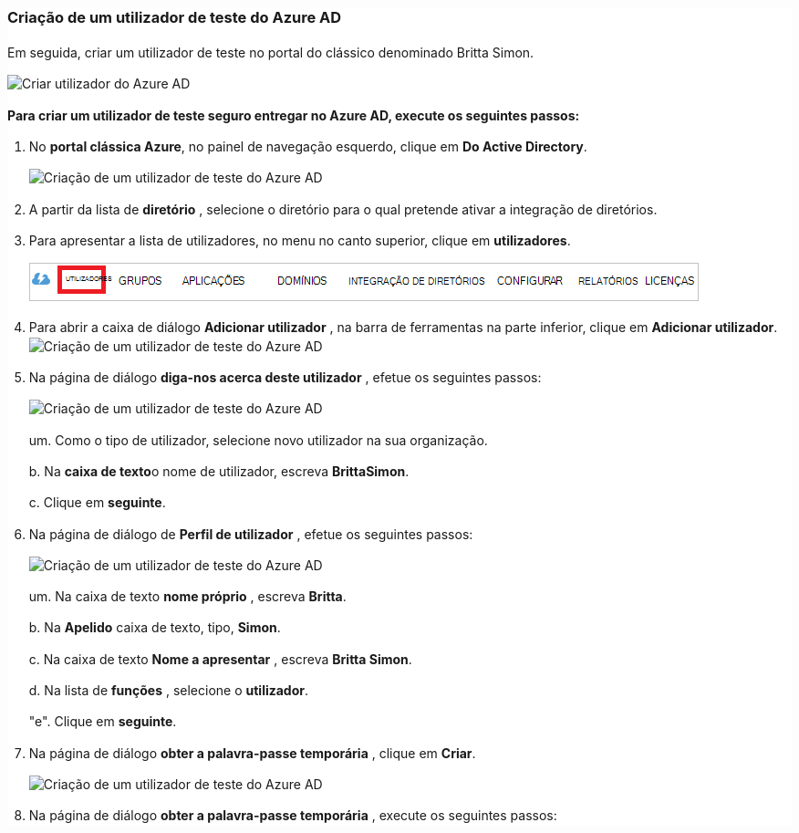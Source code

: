 
### <a name="creating-an-azure-ad-test-user"></a>Criação de um utilizador de teste do Azure AD

Em seguida, criar um utilizador de teste no portal do clássico denominado Britta Simon.  

![Criar utilizador do Azure AD][20]

**Para criar um utilizador de teste seguro entregar no Azure AD, execute os seguintes passos:**

1. No **portal clássica Azure**, no painel de navegação esquerdo, clique em **Do Active Directory**.

    ![Criação de um utilizador de teste do Azure AD](./media/active-directory-saas-hackerone-tutorial/create_aaduser_09.png) 

2. A partir da lista de **diretório** , selecione o diretório para o qual pretende ativar a integração de diretórios.

3. Para apresentar a lista de utilizadores, no menu no canto superior, clique em **utilizadores**.

    ![Criação de um utilizador de teste do Azure AD](./media/active-directory-saas-hackerone-tutorial/create_aaduser_03.png) 

4. Para abrir a caixa de diálogo **Adicionar utilizador** , na barra de ferramentas na parte inferior, clique em **Adicionar utilizador**.
    ![Criação de um utilizador de teste do Azure AD](./media/active-directory-saas-hackerone-tutorial/create_aaduser_04.png) 

5. Na página de diálogo **diga-nos acerca deste utilizador** , efetue os seguintes passos:

    ![Criação de um utilizador de teste do Azure AD](./media/active-directory-saas-hackerone-tutorial/create_aaduser_05.png) 

    um. Como o tipo de utilizador, selecione novo utilizador na sua organização.

    b. Na **caixa de texto**o nome de utilizador, escreva **BrittaSimon**.

    c. Clique em **seguinte**.

6.  Na página de diálogo de **Perfil de utilizador** , efetue os seguintes passos:

    ![Criação de um utilizador de teste do Azure AD](./media/active-directory-saas-hackerone-tutorial/create_aaduser_06.png) 

    um. Na caixa de texto **nome próprio** , escreva **Britta**.  

    b. Na **Apelido** caixa de texto, tipo, **Simon**.

    c. Na caixa de texto **Nome a apresentar** , escreva **Britta Simon**.

    d. Na lista de **funções** , selecione o **utilizador**.

    "e". Clique em **seguinte**.

7. Na página de diálogo **obter a palavra-passe temporária** , clique em **Criar**.

    ![Criação de um utilizador de teste do Azure AD](./media/active-directory-saas-hackerone-tutorial/create_aaduser_07.png) 

8. Na página de diálogo **obter a palavra-passe temporária** , execute os seguintes passos:


[1]: ./media/active-directory-saas-hackerone-tutorial/tutorial_general_01.png
[2]: ./media/active-directory-saas-hackerone-tutorial/tutorial_general_02.png
[3]: ./media/active-directory-saas-hackerone-tutorial/tutorial_general_03.png
[4]: ./media/active-directory-saas-hackerone-tutorial/tutorial_general_04.png
[6]: ./media/active-directory-saas-hackerone-tutorial/tutorial_general_05.png
[10]: ./media/active-directory-saas-hackerone-tutorial/tutorial_general_06.png
[11]: ./media/active-directory-saas-hackerone-tutorial/tutorial_general_07.png
[20]: ./media/active-directory-saas-hackerone-tutorial/tutorial_general_100.png
[200]: ./media/active-directory-saas-hackerone-tutorial/tutorial_general_200.png
[201]: ./media/active-directory-saas-hackerone-tutorial/tutorial_general_201.png
[203]: ./media/active-directory-saas-hackerone-tutorial/tutorial_general_203.png
[204]: ./media/active-directory-saas-hackerone-tutorial/tutorial_general_204.png
[205]: ./media/active-directory-saas-hackerone-tutorial/tutorial_general_205.png